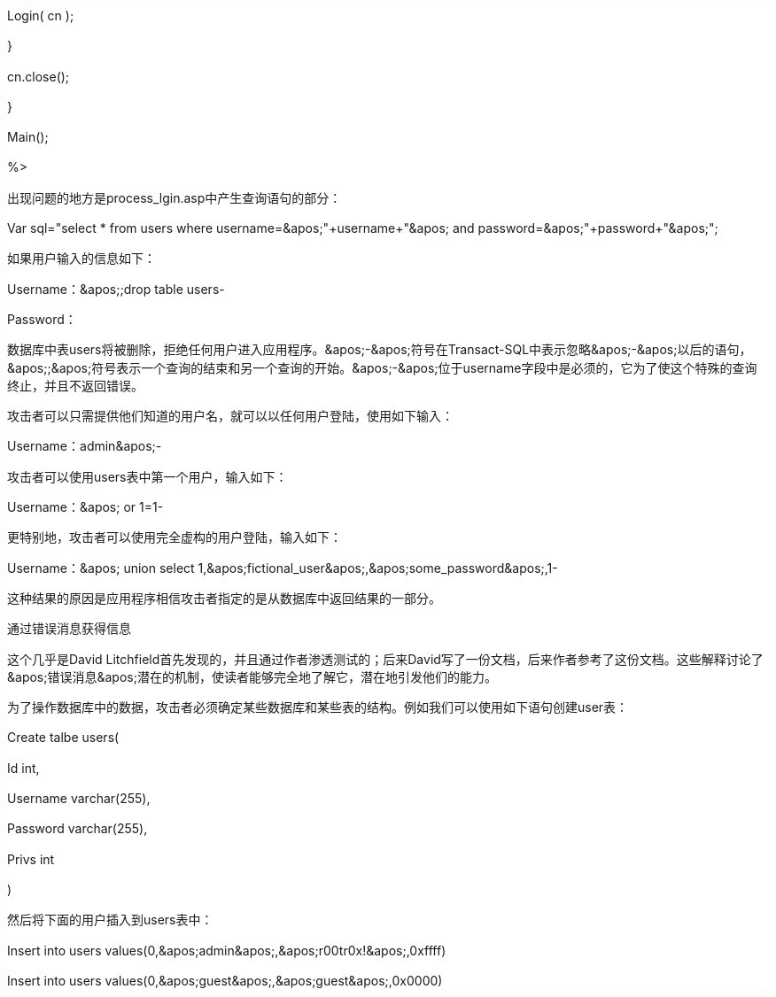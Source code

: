 Login( cn );

}

cn.close();

}

Main();

%&gt;

出现问题的地方是process_lgin.asp中产生查询语句的部分：

Var sql=&quot;select * from users where username=&amp;apos;&quot;+username+&quot;&amp;apos; and password=&amp;apos;&quot;+password+&quot;&amp;apos;&quot;;

如果用户输入的信息如下：

Username：&amp;apos;;drop table users-

Password：

数据库中表users将被删除，拒绝任何用户进入应用程序。&amp;apos;-&amp;apos;符号在Transact-SQL中表示忽略&amp;apos;-&amp;apos;以后的语句，&amp;apos;;&amp;apos;符号表示一个查询的结束和另一个查询的开始。&amp;apos;-&amp;apos;位于username字段中是必须的，它为了使这个特殊的查询终止，并且不返回错误。

攻击者可以只需提供他们知道的用户名，就可以以任何用户登陆，使用如下输入：

Username：admin&amp;apos;-

攻击者可以使用users表中第一个用户，输入如下：

Username：&amp;apos; or 1=1-

更特别地，攻击者可以使用完全虚构的用户登陆，输入如下：

Username：&amp;apos; union select 1,&amp;apos;fictional_user&amp;apos;,&amp;apos;some_password&amp;apos;,1-

这种结果的原因是应用程序相信攻击者指定的是从数据库中返回结果的一部分。

通过错误消息获得信息

这个几乎是David Litchfield首先发现的，并且通过作者渗透测试的；后来David写了一份文档，后来作者参考了这份文档。这些解释讨论了&amp;apos;错误消息&amp;apos;潜在的机制，使读者能够完全地了解它，潜在地引发他们的能力。

为了操作数据库中的数据，攻击者必须确定某些数据库和某些表的结构。例如我们可以使用如下语句创建user表：

Create talbe users(

Id int,

Username varchar(255),

Password varchar(255),

Privs int

)

然后将下面的用户插入到users表中：

Insert into users values(0,&amp;apos;admin&amp;apos;,&amp;apos;r00tr0x!&amp;apos;,0xffff)

Insert into users values(0,&amp;apos;guest&amp;apos;,&amp;apos;guest&amp;apos;,0x0000)
